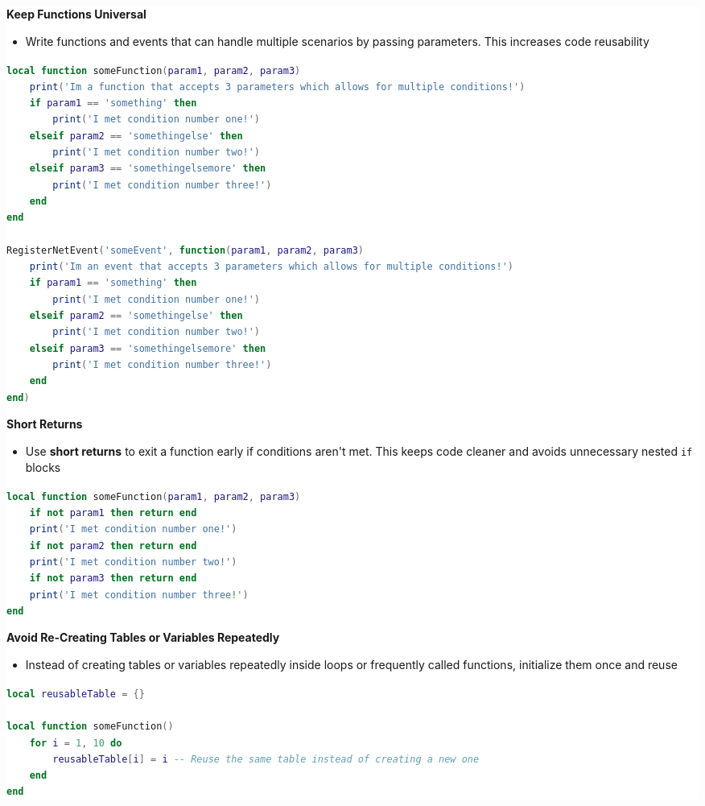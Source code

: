 **Keep Functions Universal**

* Write functions and events that can handle multiple scenarios by passing parameters. This increases code reusability

```lua
local function someFunction(param1, param2, param3)
    print('Im a function that accepts 3 parameters which allows for multiple conditions!')
    if param1 == 'something' then
        print('I met condition number one!')
    elseif param2 == 'somethingelse' then
        print('I met condition number two!')
    elseif param3 == 'somethingelsemore' then
        print('I met condition number three!')
    end
end

RegisterNetEvent('someEvent', function(param1, param2, param3)
    print('Im an event that accepts 3 parameters which allows for multiple conditions!')
    if param1 == 'something' then
        print('I met condition number one!')
    elseif param2 == 'somethingelse' then
        print('I met condition number two!')
    elseif param3 == 'somethingelsemore' then
        print('I met condition number three!')
    end
end)
```

**Short Returns**

* Use **short returns** to exit a function early if conditions aren't met. This keeps code cleaner and avoids unnecessary nested `if` blocks

```lua
local function someFunction(param1, param2, param3)
    if not param1 then return end
    print('I met condition number one!')
    if not param2 then return end
    print('I met condition number two!')
    if not param3 then return end
    print('I met condition number three!')
end
```

**Avoid Re-Creating Tables or Variables Repeatedly**

* Instead of creating tables or variables repeatedly inside loops or frequently called functions, initialize them once and reuse

```lua
local reusableTable = {}

local function someFunction()
    for i = 1, 10 do
        reusableTable[i] = i -- Reuse the same table instead of creating a new one
    end
end
```
